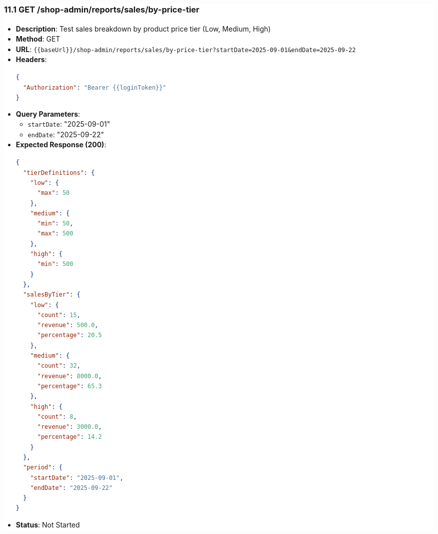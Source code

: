 ### 11.1 **GET /shop-admin/reports/sales/by-price-tier**

- **Description**: Test sales breakdown by product price tier (Low, Medium, High)
- **Method**: GET
- **URL**: `{{baseUrl}}/shop-admin/reports/sales/by-price-tier?startDate=2025-09-01&endDate=2025-09-22`
- **Headers**:
  ```json
  {
    "Authorization": "Bearer {{loginToken}}"
  }
  ```
- **Query Parameters**:
  - `startDate`: "2025-09-01"
  - `endDate`: "2025-09-22"
- **Expected Response (200)**:
  ```json
  {
    "tierDefinitions": {
      "low": {
        "max": 50
      },
      "medium": {
        "min": 50,
        "max": 500
      },
      "high": {
        "min": 500
      }
    },
    "salesByTier": {
      "low": {
        "count": 15,
        "revenue": 500.0,
        "percentage": 20.5
      },
      "medium": {
        "count": 32,
        "revenue": 8000.0,
        "percentage": 65.3
      },
      "high": {
        "count": 8,
        "revenue": 3000.0,
        "percentage": 14.2
      }
    },
    "period": {
      "startDate": "2025-09-01",
      "endDate": "2025-09-22"
    }
  }
  ```
- **Status**: Not Started

